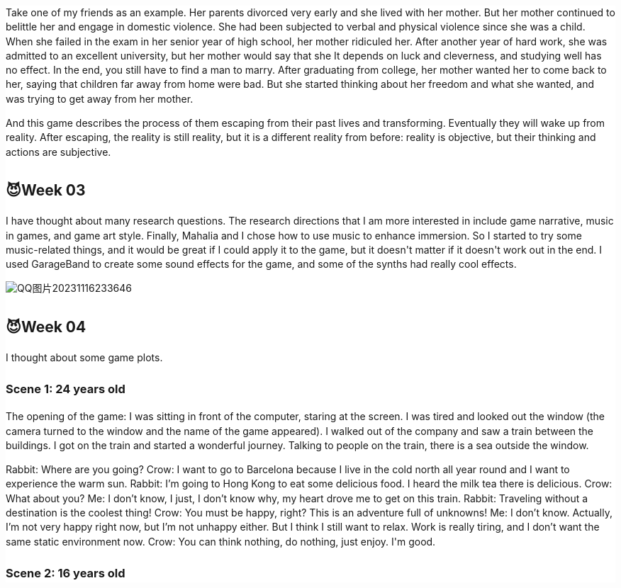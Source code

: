 Take one of my friends as an example. Her parents divorced very early and she lived with her mother. But her mother continued to belittle her and engage in domestic violence. She had been subjected to verbal and physical violence since she was a child. When she failed in the exam in her senior year of high school, her mother ridiculed her. After another year of hard work, she was admitted to an excellent university, but her mother would say that she It depends on luck and cleverness, and studying well has no effect. In the end, you still have to find a man to marry. After graduating from college, her mother wanted her to come back to her, saying that children far away from home were bad. But she started thinking about her freedom and what she wanted, and was trying to get away from her mother.

And this game describes the process of them escaping from their past lives and transforming. Eventually they will wake up from reality. After escaping, the reality is still reality, but it is a different reality from before: reality is objective, but their thinking and actions are subjective.

## 😈Week 03

I have thought about many research questions. The research directions that I am more interested in include game narrative, music in games, and game art style.
Finally, Mahalia and I chose how to use music to enhance immersion.
So I started to try some music-related things, and it would be great if I could apply it to the game, but it doesn't matter if it doesn't work out in the end.
I used GarageBand to create some sound effects for the game, and some of the synths had really cool effects.

![QQ图片20231116233646](https://github.com/gzldsss/Isle-of-Regrets-A-Vivid-Odyssey/assets/118484191/dff8bf85-7b50-471b-b8c0-4706afbab302)

## 😈Week 04

I thought about some game plots.

### Scene 1: 24 years old

The opening of the game: I was sitting in front of the computer, staring at the screen. I was tired and looked out the window (the camera turned to the window and the name of the game appeared).
I walked out of the company and saw a train between the buildings. I got on the train and started a wonderful journey.
Talking to people on the train, there is a sea outside the window.

Rabbit: Where are you going?
Crow: I want to go to Barcelona because I live in the cold north all year round and I want to experience the warm sun.
Rabbit: I’m going to Hong Kong to eat some delicious food. I heard the milk tea there is delicious.
Crow: What about you?
Me: I don’t know, I just, I don’t know why, my heart drove me to get on this train.
Rabbit: Traveling without a destination is the coolest thing!
Crow: You must be happy, right? This is an adventure full of unknowns!
Me: I don’t know. Actually, I’m not very happy right now, but I’m not unhappy either. But I think I still want to relax. Work is really tiring, and I don’t want the same static environment now.
Crow: You can think nothing, do nothing, just enjoy.
I'm good.

### Scene 2: 16 years old
